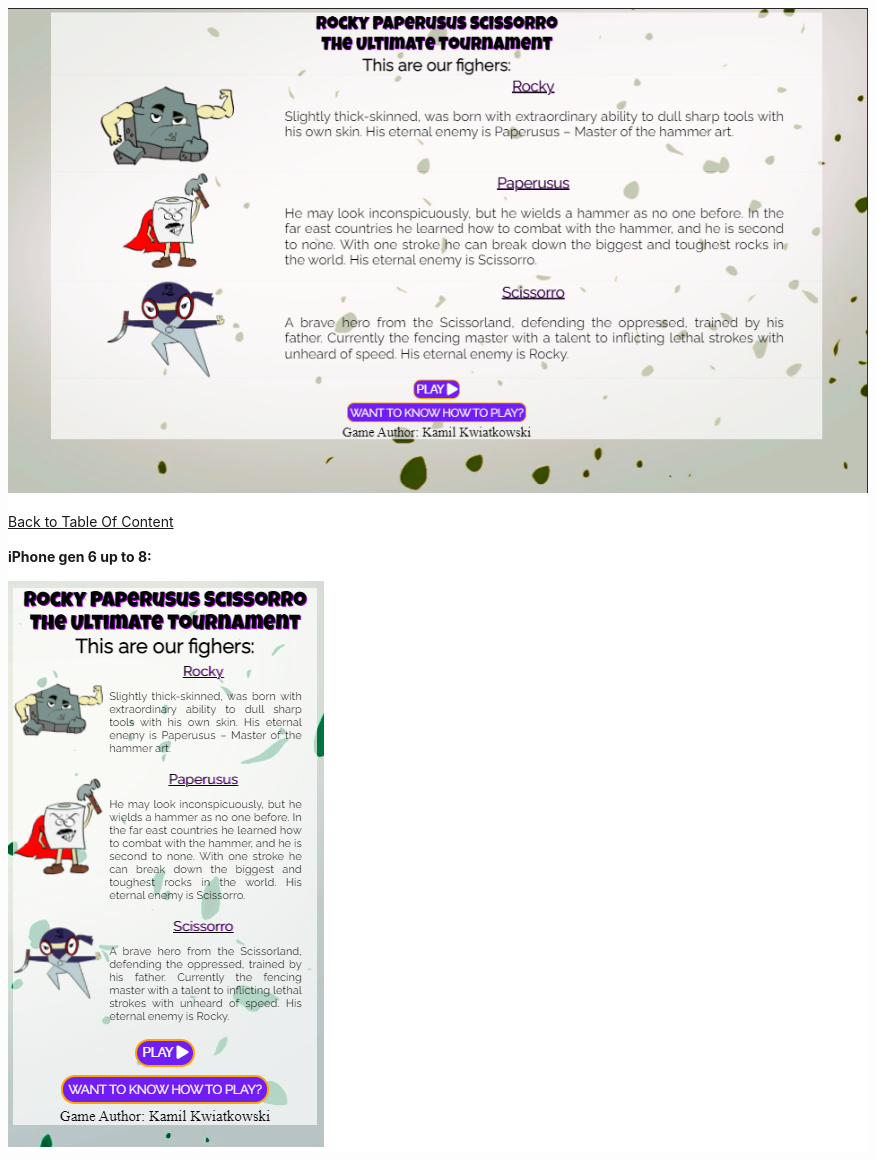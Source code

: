 ![Desktop](assets/images/readme_images/story_page_endproduct_desktop_rps.PNG)

[Back to Table Of Content](#tableOfContents)

**iPhone gen 6 up to 8:**

![iphone 5](assets/images/readme_images/story_page_endproduct_iphone5_rps.PNG)
